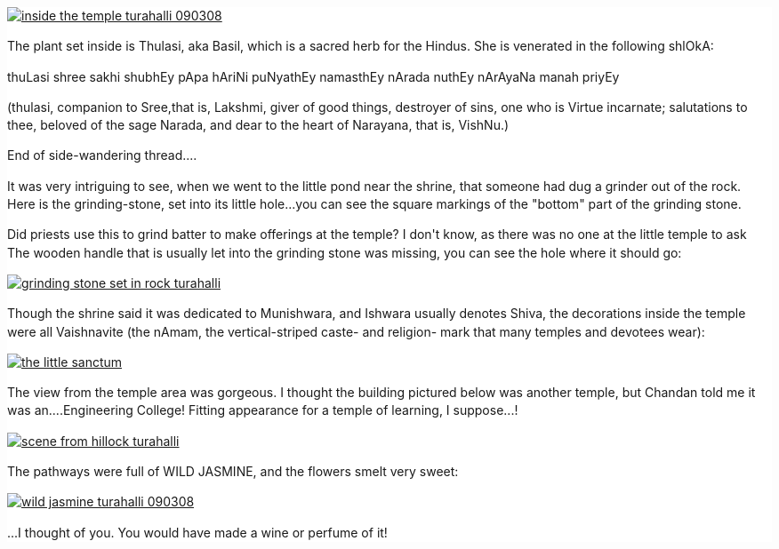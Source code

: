 <a href="http://www.flickr.com/photos/23605368@N06/2321191914/" title="inside the temple turahalli 090308 by feb8onwards, on Flickr"><img src="http://farm4.static.flickr.com/3158/2321191914_ebbf012237_o.jpg" width="480" height="360" alt="inside the temple turahalli 090308" /></a>


The plant set inside is Thulasi, aka Basil, which is a sacred herb for the Hindus. She is venerated in the following shlOkA:

thuLasi shree sakhi shubhEy
pApa hAriNi puNyathEy
namasthEy nArada nuthEy 
nArAyaNa manah priyEy

(thulasi, companion to Sree,that is, Lakshmi, giver of good things, destroyer of sins, one who is Virtue incarnate; salutations to thee, beloved of the sage Narada, and dear to the heart of Narayana, that is, VishNu.)

End of side-wandering thread....
 
 

It was very intriguing to see, when we went to the little pond near the shrine, that someone had dug a grinder out of the rock. Here is the grinding-stone, set into its little hole...you can see the square markings of the "bottom" part of the grinding stone.
 
 Did priests use this to grind batter to make offerings at the temple? I don't know, as there was no one at the little temple to ask The wooden handle that is usually let into the grinding stone was missing, you can see the hole where it should go:



<a href="http://www.flickr.com/photos/23605368@N06/2320375639/" title="grinding stone set in rock turahalli by feb8onwards, on Flickr"><img src="http://farm4.static.flickr.com/3054/2320375639_5d643d497d_o.jpg" width="480" height="360" alt="grinding stone set in rock turahalli" /></a>

 
 
 
 
Though the shrine said it was dedicated to Munishwara, and Ishwara usually denotes Shiva, the decorations inside the temple were all Vaishnavite (the nAmam, the vertical-striped caste- and religion- mark that many temples and devotees wear):


<a href="http://www.flickr.com/photos/23605368@N06/2321194742/" title="the little sanctum by feb8onwards, on Flickr"><img src="http://farm4.static.flickr.com/3130/2321194742_c696260d94_o.jpg" width="480" height="360" alt="the little sanctum" /></a>
 
 
 
The view from the temple area was gorgeous. I thought the building pictured below was another temple, but Chandan told me it was an....Engineering College! Fitting appearance for a  temple of learning, I suppose...!


<a href="http://www.flickr.com/photos/23605368@N06/2321188070/" title="scene from hillock turahalli by feb8onwards, on Flickr"><img src="http://farm3.static.flickr.com/2139/2321188070_f36130f4e1_o.jpg" width="480" height="360" alt="scene from hillock turahalli" /></a>

 

The pathways were full of WILD JASMINE, and the flowers smelt very sweet:


<a href="http://www.flickr.com/photos/23605368@N06/2321188032/" title="wild jasmine turahalli 090308 by feb8onwards, on Flickr"><img src="http://farm3.static.flickr.com/2049/2321188032_d28ce7d565_o.jpg" width="480" height="360" alt="wild jasmine turahalli 090308" /></a>


<LJ user="asakiyume">...I thought of you. You would have made a wine or perfume of it!
 
 
 